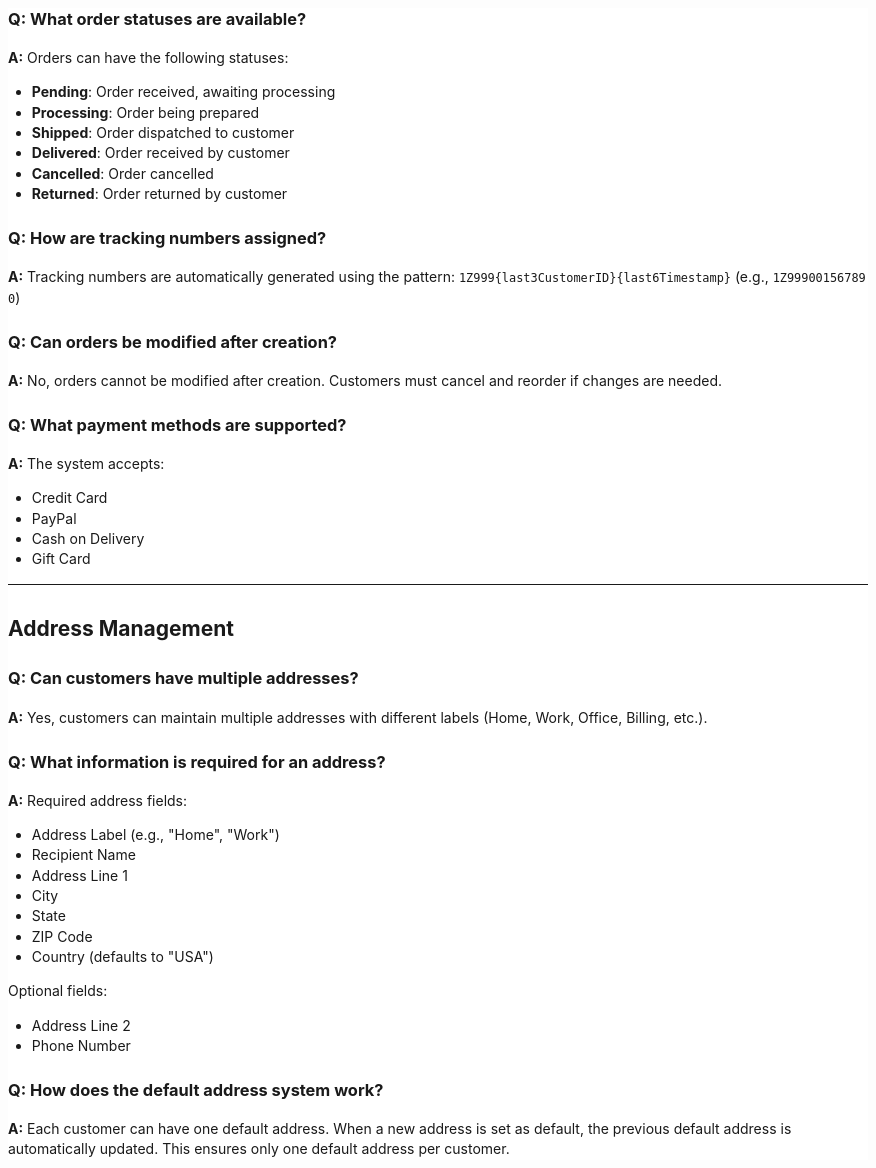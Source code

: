 ### Q: What order statuses are available?
**A:** Orders can have the following statuses:
- **Pending**: Order received, awaiting processing
- **Processing**: Order being prepared
- **Shipped**: Order dispatched to customer
- **Delivered**: Order received by customer
- **Cancelled**: Order cancelled
- **Returned**: Order returned by customer

### Q: How are tracking numbers assigned?
**A:** Tracking numbers are automatically generated using the pattern: `1Z999{last3CustomerID}{last6Timestamp}` (e.g., `1Z999001567890`)

### Q: Can orders be modified after creation?
**A:** No, orders cannot be modified after creation. Customers must cancel and reorder if changes are needed.

### Q: What payment methods are supported?
**A:** The system accepts:
- Credit Card
- PayPal
- Cash on Delivery
- Gift Card

---

## Address Management

### Q: Can customers have multiple addresses?
**A:** Yes, customers can maintain multiple addresses with different labels (Home, Work, Office, Billing, etc.).

### Q: What information is required for an address?
**A:** Required address fields:
- Address Label (e.g., "Home", "Work")
- Recipient Name
- Address Line 1
- City
- State
- ZIP Code
- Country (defaults to "USA")

Optional fields:
- Address Line 2
- Phone Number

### Q: How does the default address system work?
**A:** Each customer can have one default address. When a new address is set as default, the previous default address is automatically updated. This ensures only one default address per customer.
